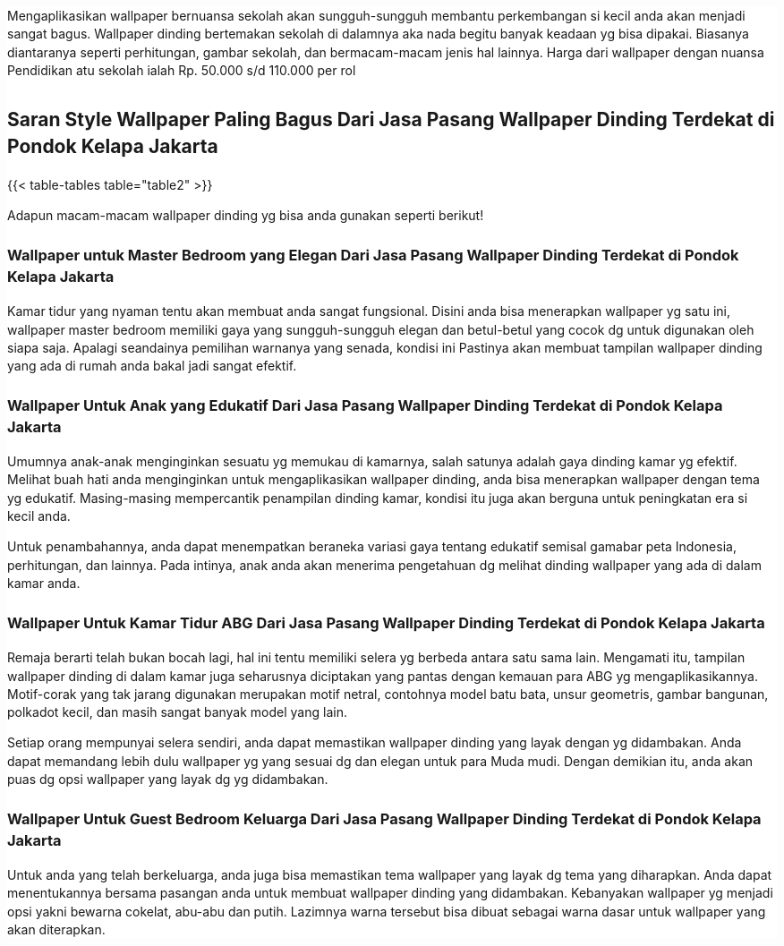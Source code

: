 Mengaplikasikan wallpaper bernuansa sekolah akan sungguh-sungguh membantu perkembangan si kecil anda akan menjadi sangat bagus. Wallpaper dinding bertemakan sekolah di dalamnya aka nada begitu banyak keadaan yg bisa dipakai. Biasanya diantaranya seperti perhitungan, gambar sekolah, dan bermacam-macam jenis hal lainnya. Harga dari wallpaper dengan nuansa Pendidikan atu sekolah ialah Rp. 50.000 s/d 110.000 per rol

## Saran Style Wallpaper Paling Bagus Dari Jasa Pasang Wallpaper Dinding Terdekat di Pondok Kelapa Jakarta

{{< table-tables table="table2" >}}

Adapun macam-macam wallpaper dinding yg bisa anda gunakan seperti berikut!

### Wallpaper untuk Master Bedroom yang Elegan Dari Jasa Pasang Wallpaper Dinding Terdekat di Pondok Kelapa Jakarta

Kamar tidur yang nyaman tentu akan membuat anda sangat fungsional. Disini anda bisa menerapkan wallpaper yg satu ini, wallpaper master bedroom memiliki gaya yang sungguh-sungguh elegan dan betul-betul yang cocok dg untuk digunakan oleh siapa saja. Apalagi seandainya pemilihan warnanya yang senada, kondisi ini Pastinya akan membuat tampilan wallpaper dinding yang ada di rumah anda bakal jadi sangat efektif.

### Wallpaper Untuk Anak yang Edukatif Dari Jasa Pasang Wallpaper Dinding Terdekat di Pondok Kelapa Jakarta

Umumnya anak-anak menginginkan sesuatu yg memukau di kamarnya, salah satunya adalah gaya dinding kamar yg efektif. Melihat buah hati anda menginginkan untuk mengaplikasikan wallpaper dinding, anda bisa menerapkan wallpaper dengan tema yg edukatif. Masing-masing mempercantik penampilan dinding kamar, kondisi itu juga akan berguna untuk peningkatan era si kecil anda.

Untuk penambahannya, anda dapat menempatkan beraneka variasi gaya tentang edukatif semisal gamabar peta Indonesia, perhitungan, dan lainnya. Pada intinya, anak anda akan menerima pengetahuan dg melihat dinding wallpaper yang ada di dalam kamar anda.

### Wallpaper Untuk Kamar Tidur ABG Dari Jasa Pasang Wallpaper Dinding Terdekat di Pondok Kelapa Jakarta

Remaja berarti telah bukan bocah lagi, hal ini tentu memiliki selera yg berbeda antara satu sama lain. Mengamati itu, tampilan wallpaper dinding di dalam kamar juga seharusnya diciptakan yang pantas dengan kemauan para ABG yg mengaplikasikannya. Motif-corak yang tak jarang digunakan merupakan motif netral, contohnya model batu bata, unsur geometris, gambar bangunan, polkadot kecil, dan masih sangat banyak model yang lain.

Setiap orang mempunyai selera sendiri, anda dapat memastikan wallpaper dinding yang layak dengan yg didambakan. Anda dapat memandang lebih dulu wallpaper yg yang sesuai dg dan elegan untuk para Muda mudi. Dengan demikian itu, anda akan puas dg opsi wallpaper yang layak dg yg didambakan.

### Wallpaper Untuk Guest Bedroom Keluarga Dari Jasa Pasang Wallpaper Dinding Terdekat di Pondok Kelapa Jakarta

Untuk anda yang telah berkeluarga, anda juga bisa memastikan tema wallpaper yang layak dg tema yang diharapkan. Anda dapat menentukannya bersama pasangan anda untuk membuat wallpaper dinding yang didambakan. Kebanyakan wallpaper yg menjadi opsi yakni bewarna cokelat, abu-abu dan putih. Lazimnya warna tersebut bisa dibuat sebagai warna dasar untuk wallpaper yang akan diterapkan.
